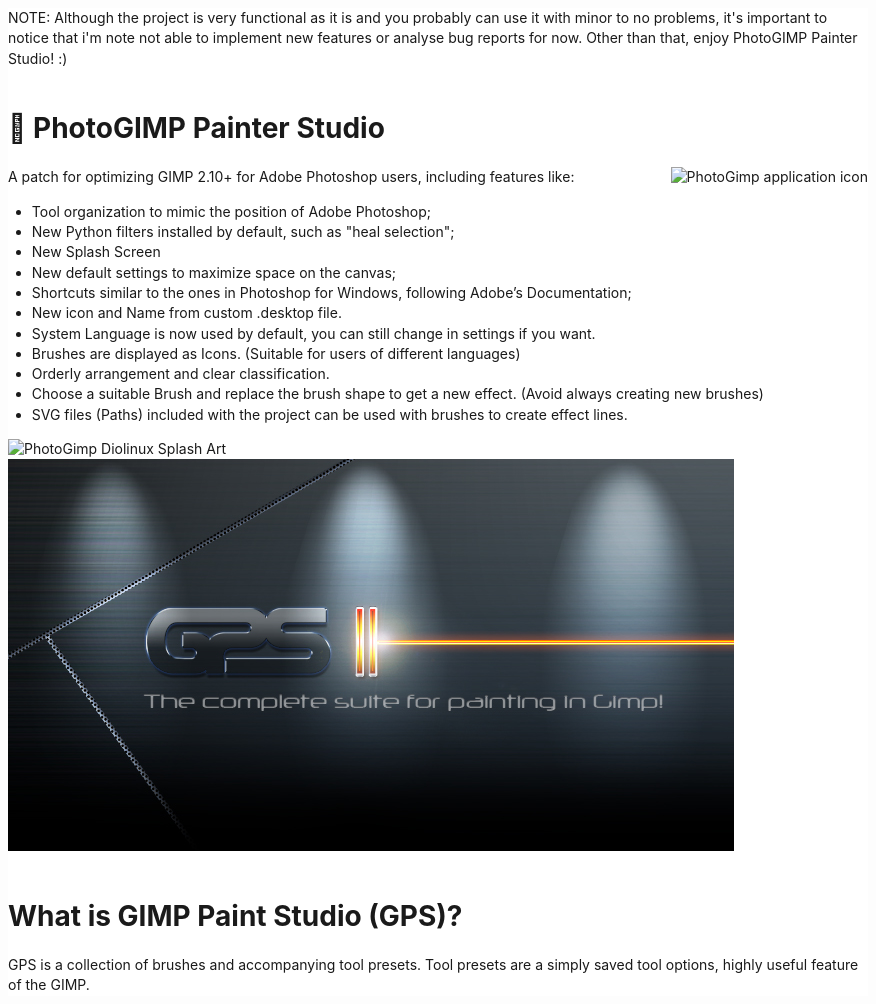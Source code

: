 NOTE: Although the project is very functional as it is and you probably can use it with minor to no problems, it's important to notice that i'm note not able to implement new features or analyse bug reports for now.
Other than that, enjoy PhotoGIMP Painter Studio! :)

# 🎨 PhotoGIMP Painter Studio

<img src="./.local/share/icons/hicolor/256x256/apps/photogimp.png" align="right" alt="PhotoGimp application icon" title="PhotoGimp application icon">

A patch for optimizing GIMP 2.10+ for Adobe Photoshop users, including features like:

* Tool organization to mimic the position of Adobe Photoshop;
* New Python filters installed by default, such as "heal selection";
* New Splash Screen
* New default settings to maximize space on the canvas;
* Shortcuts similar to the ones in Photoshop for Windows, following Adobe’s Documentation;
* New icon and Name from custom .desktop file.
* System Language is now used by default, you can still change in settings if you want.
* Brushes are displayed as Icons. (Suitable for users of different languages)
* Orderly arrangement and clear classification.
* Choose a suitable Brush and replace the brush shape to get a new effect. (Avoid always creating new brushes)
* SVG files (Paths) included with the project can be used with brushes to create effect lines.

![PhotoGimp Diolinux Splash Art](./.var/app/org.gimp.GIMP/config/GIMP/2.10/splashes/photogimp-diolinux-splash.png)
![GPS Techno Dark Splash Art](./.var/app/org.gimp.GIMP/config/GIMP/2.10/splashes/GPS-2_0--splash-techno-dark.jpg)

# What is GIMP Paint Studio (GPS)?

GPS is a collection of brushes and accompanying tool presets. Tool presets are a simply saved tool options, highly useful feature of the GIMP.
